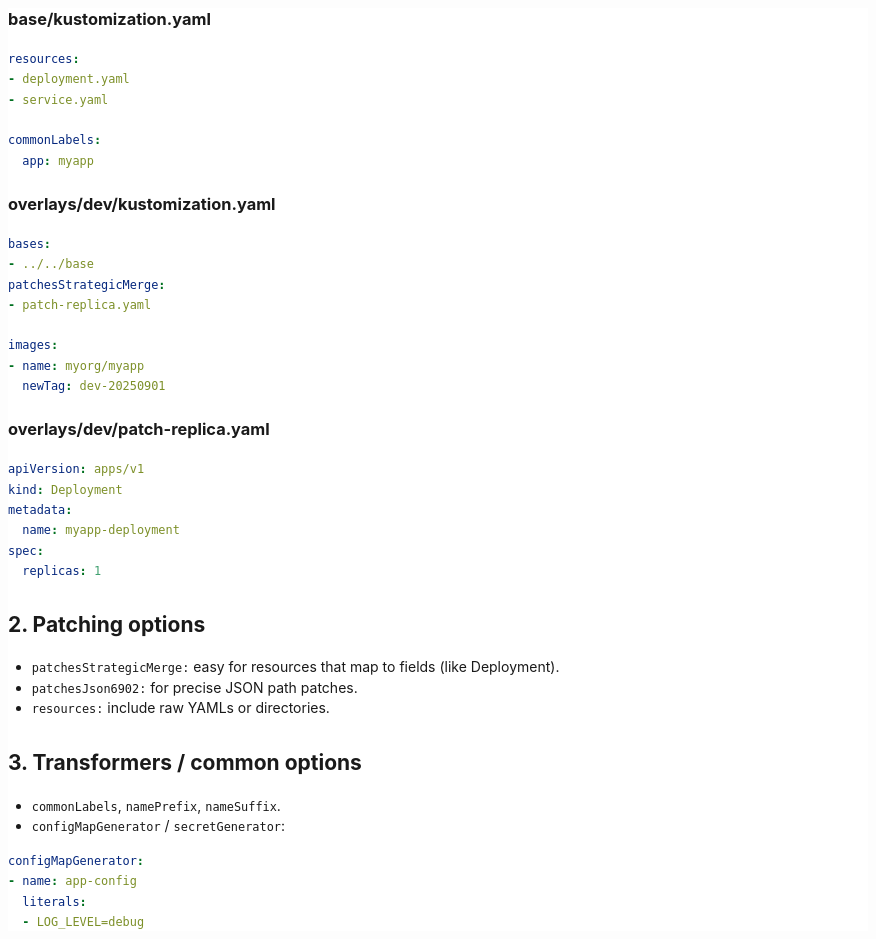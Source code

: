 ### base/kustomization.yaml

```yaml
resources:
- deployment.yaml
- service.yaml

commonLabels:
  app: myapp
```

### overlays/dev/kustomization.yaml

```yaml
bases:
- ../../base
patchesStrategicMerge:
- patch-replica.yaml

images:
- name: myorg/myapp
  newTag: dev-20250901
```

### overlays/dev/patch-replica.yaml

```yaml
apiVersion: apps/v1
kind: Deployment
metadata:
  name: myapp-deployment
spec:
  replicas: 1
```

## 2. Patching options

* `patchesStrategicMerge:` easy for resources that map to fields (like Deployment).
* `patchesJson6902:` for precise JSON path patches.
* `resources:` include raw YAMLs or directories.

## 3. Transformers / common options

* `commonLabels`, `namePrefix`, `nameSuffix`.
* `configMapGenerator` / `secretGenerator`:

```yaml
configMapGenerator:
- name: app-config
  literals:
  - LOG_LEVEL=debug
```

